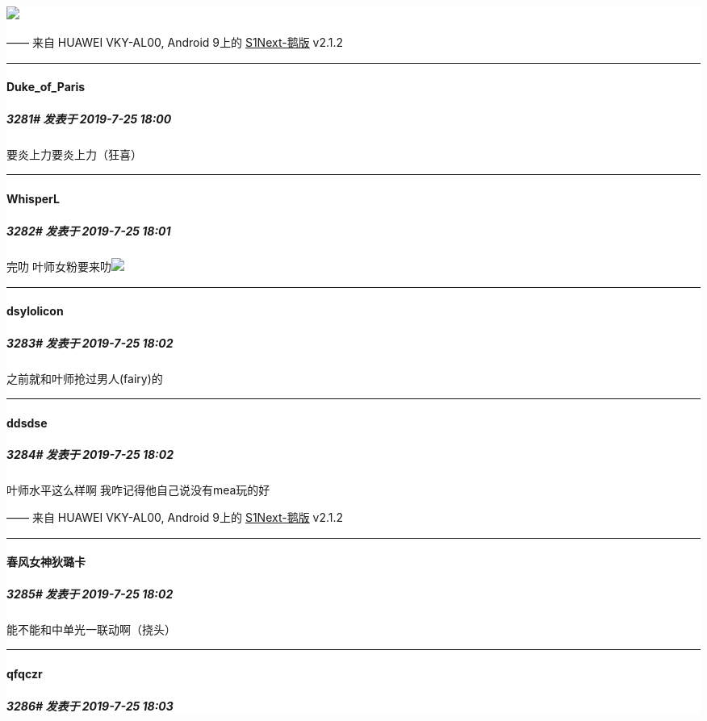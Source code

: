 
<img src="https://static.saraba1st.com/image/smiley/face2017/067.png" referrerpolicy="no-referrer">

—— 来自 HUAWEI VKY-AL00, Android 9上的 [S1Next-鹅版](https://github.com/ykrank/S1-Next/releases) v2.1.2


-----

####  Duke_of_Paris  
##### 3281#       发表于 2019-7-25 18:00


要炎上力要炎上力（狂喜）


-----

####  WhisperL  
##### 3282#       发表于 2019-7-25 18:01


完叻 叶师女粉要来叻<img src="https://static.saraba1st.com/image/smiley/face2017/067.png" referrerpolicy="no-referrer">


-----

####  dsylolicon  
##### 3283#       发表于 2019-7-25 18:02


之前就和叶师抢过男人(fairy)的


-----

####  ddsdse  
##### 3284#       发表于 2019-7-25 18:02


叶师水平这么样啊 我咋记得他自己说没有mea玩的好

—— 来自 HUAWEI VKY-AL00, Android 9上的 [S1Next-鹅版](https://github.com/ykrank/S1-Next/releases) v2.1.2


-----

####  春风女神狄璐卡  
##### 3285#       发表于 2019-7-25 18:02


能不能和中单光一联动啊（挠头）


-----

####  qfqczr  
##### 3286#       发表于 2019-7-25 18:03

